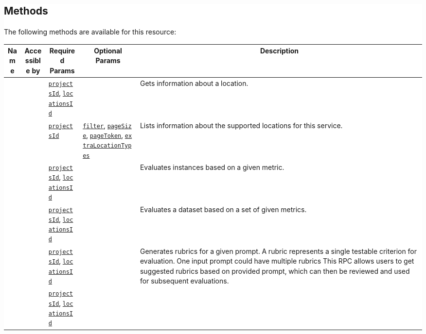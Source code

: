 ## Methods

The following methods are available for this resource:

<table>
<thead>
    <tr>
    <th>Name</th>
    <th>Accessible by</th>
    <th>Required Params</th>
    <th>Optional Params</th>
    <th>Description</th>
    </tr>
</thead>
<tbody>
<tr>
    <td><a href="#get"><CopyableCode code="get" /></a></td>
    <td><CopyableCode code="select" /></td>
    <td><a href="#parameter-projectsId"><code>projectsId</code></a>, <a href="#parameter-locationsId"><code>locationsId</code></a></td>
    <td></td>
    <td>Gets information about a location.</td>
</tr>
<tr>
    <td><a href="#list"><CopyableCode code="list" /></a></td>
    <td><CopyableCode code="select" /></td>
    <td><a href="#parameter-projectsId"><code>projectsId</code></a></td>
    <td><a href="#parameter-filter"><code>filter</code></a>, <a href="#parameter-pageSize"><code>pageSize</code></a>, <a href="#parameter-pageToken"><code>pageToken</code></a>, <a href="#parameter-extraLocationTypes"><code>extraLocationTypes</code></a></td>
    <td>Lists information about the supported locations for this service.</td>
</tr>
<tr>
    <td><a href="#evaluate_instances"><CopyableCode code="evaluate_instances" /></a></td>
    <td><CopyableCode code="exec" /></td>
    <td><a href="#parameter-projectsId"><code>projectsId</code></a>, <a href="#parameter-locationsId"><code>locationsId</code></a></td>
    <td></td>
    <td>Evaluates instances based on a given metric.</td>
</tr>
<tr>
    <td><a href="#evaluate_dataset"><CopyableCode code="evaluate_dataset" /></a></td>
    <td><CopyableCode code="exec" /></td>
    <td><a href="#parameter-projectsId"><code>projectsId</code></a>, <a href="#parameter-locationsId"><code>locationsId</code></a></td>
    <td></td>
    <td>Evaluates a dataset based on a set of given metrics.</td>
</tr>
<tr>
    <td><a href="#generate_instance_rubrics"><CopyableCode code="generate_instance_rubrics" /></a></td>
    <td><CopyableCode code="exec" /></td>
    <td><a href="#parameter-projectsId"><code>projectsId</code></a>, <a href="#parameter-locationsId"><code>locationsId</code></a></td>
    <td></td>
    <td>Generates rubrics for a given prompt. A rubric represents a single testable criterion for evaluation. One input prompt could have multiple rubrics This RPC allows users to get suggested rubrics based on provided prompt, which can then be reviewed and used for subsequent evaluations.</td>
</tr>
<tr>
    <td><a href="#deploy"><CopyableCode code="deploy" /></a></td>
    <td><CopyableCode code="exec" /></td>
    <td><a href="#parameter-projectsId"><code>projectsId</code></a>, <a href="#parameter-locationsId"><code>locationsId</code></a></td>